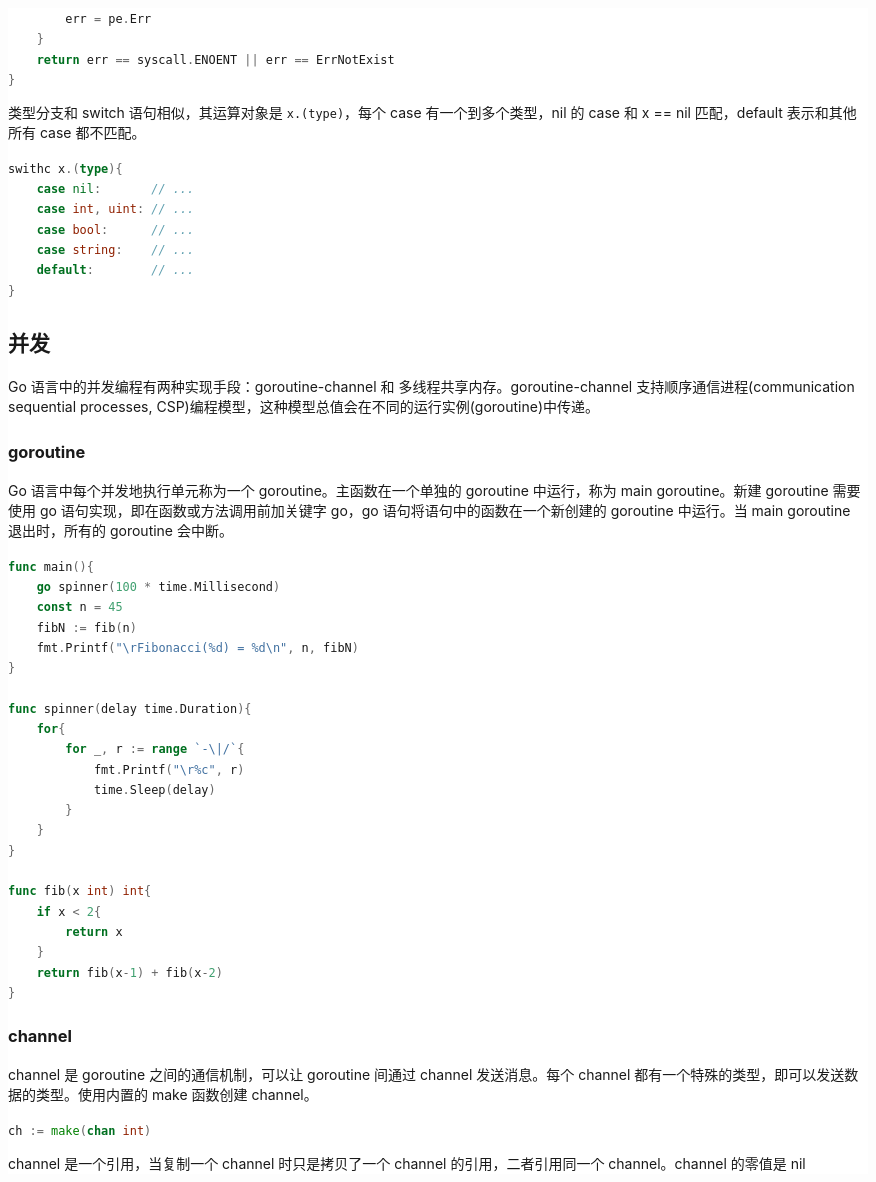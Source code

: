 ```go
        err = pe.Err
    }
    return err == syscall.ENOENT || err == ErrNotExist
}
```
类型分支和 switch 语句相似，其运算对象是 ```x.(type)```，每个 case 有一个到多个类型，nil 的 case 和 x == nil 匹配，default 表示和其他所有 case 都不匹配。
```go
swithc x.(type){
    case nil:       // ...
    case int, uint: // ...
    case bool:      // ...
    case string:    // ...
    default:        // ...
}
```
## 并发
Go 语言中的并发编程有两种实现手段：goroutine-channel 和 多线程共享内存。goroutine-channel 支持顺序通信进程(communication sequential processes, CSP)编程模型，这种模型总值会在不同的运行实例(goroutine)中传递。

### goroutine
Go 语言中每个并发地执行单元称为一个 goroutine。主函数在一个单独的 goroutine 中运行，称为 main goroutine。新建 goroutine 需要使用 go 语句实现，即在函数或方法调用前加关键字 go，go 语句将语句中的函数在一个新创建的 goroutine 中运行。当 main goroutine 退出时，所有的 goroutine 会中断。
```go
func main(){
    go spinner(100 * time.Millisecond)
    const n = 45
    fibN := fib(n)
    fmt.Printf("\rFibonacci(%d) = %d\n", n, fibN)
}

func spinner(delay time.Duration){
    for{
        for _, r := range `-\|/`{
            fmt.Printf("\r%c", r)
            time.Sleep(delay)
        }
    }
}

func fib(x int) int{
    if x < 2{
        return x
    }
    return fib(x-1) + fib(x-2)
}
```
### channel
channel 是 goroutine 之间的通信机制，可以让 goroutine 间通过 channel 发送消息。每个 channel 都有一个特殊的类型，即可以发送数据的类型。使用内置的 make 函数创建 channel。
```go
ch := make(chan int)
```
channel 是一个引用，当复制一个 channel 时只是拷贝了一个 channel 的引用，二者引用同一个 channel。channel 的零值是 nil
